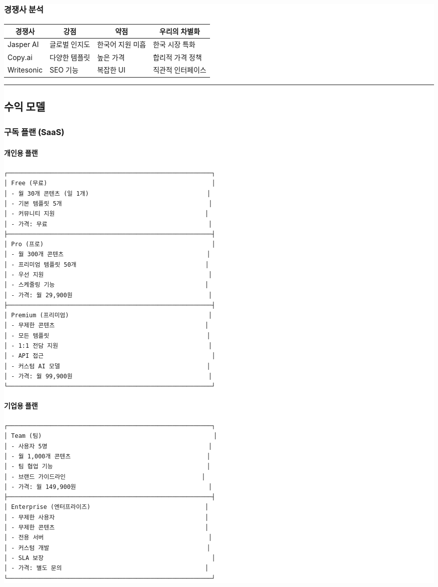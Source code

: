 ### 경쟁사 분석
| 경쟁사 | 강점 | 약점 | 우리의 차별화 |
|--------|------|------|--------------|
| Jasper AI | 글로벌 인지도 | 한국어 지원 미흡 | 한국 시장 특화 |
| Copy.ai | 다양한 템플릿 | 높은 가격 | 합리적 가격 정책 |
| Writesonic | SEO 기능 | 복잡한 UI | 직관적 인터페이스 |

---

## 수익 모델

### 구독 플랜 (SaaS)

#### 개인용 플랜
```
┌─────────────────────────────────────────────────────────┐
│ Free (무료)                                              │
│ - 월 30개 콘텐츠 (일 1개)                                 │
│ - 기본 템플릿 5개                                         │
│ - 커뮤니티 지원                                          │
│ - 가격: 무료                                             │
├─────────────────────────────────────────────────────────┤
│ Pro (프로)                                               │
│ - 월 300개 콘텐츠                                        │
│ - 프리미엄 템플릿 50개                                    │
│ - 우선 지원                                              │
│ - 스케줄링 기능                                          │
│ - 가격: 월 29,900원                                      │
├─────────────────────────────────────────────────────────┤
│ Premium (프리미엄)                                       │
│ - 무제한 콘텐츠                                          │
│ - 모든 템플릿                                            │
│ - 1:1 전담 지원                                          │
│ - API 접근                                               │
│ - 커스텀 AI 모델                                         │
│ - 가격: 월 99,900원                                      │
└─────────────────────────────────────────────────────────┘
```

#### 기업용 플랜
```
┌─────────────────────────────────────────────────────────┐
│ Team (팀)                                                │
│ - 사용자 5명                                             │
│ - 월 1,000개 콘텐츠                                      │
│ - 팀 협업 기능                                           │
│ - 브랜드 가이드라인                                      │
│ - 가격: 월 149,900원                                     │
├─────────────────────────────────────────────────────────┤
│ Enterprise (엔터프라이즈)                                │
│ - 무제한 사용자                                          │
│ - 무제한 콘텐츠                                          │
│ - 전용 서버                                              │
│ - 커스텀 개발                                            │
│ - SLA 보장                                               │
│ - 가격: 별도 문의                                        │
└─────────────────────────────────────────────────────────┘
```
